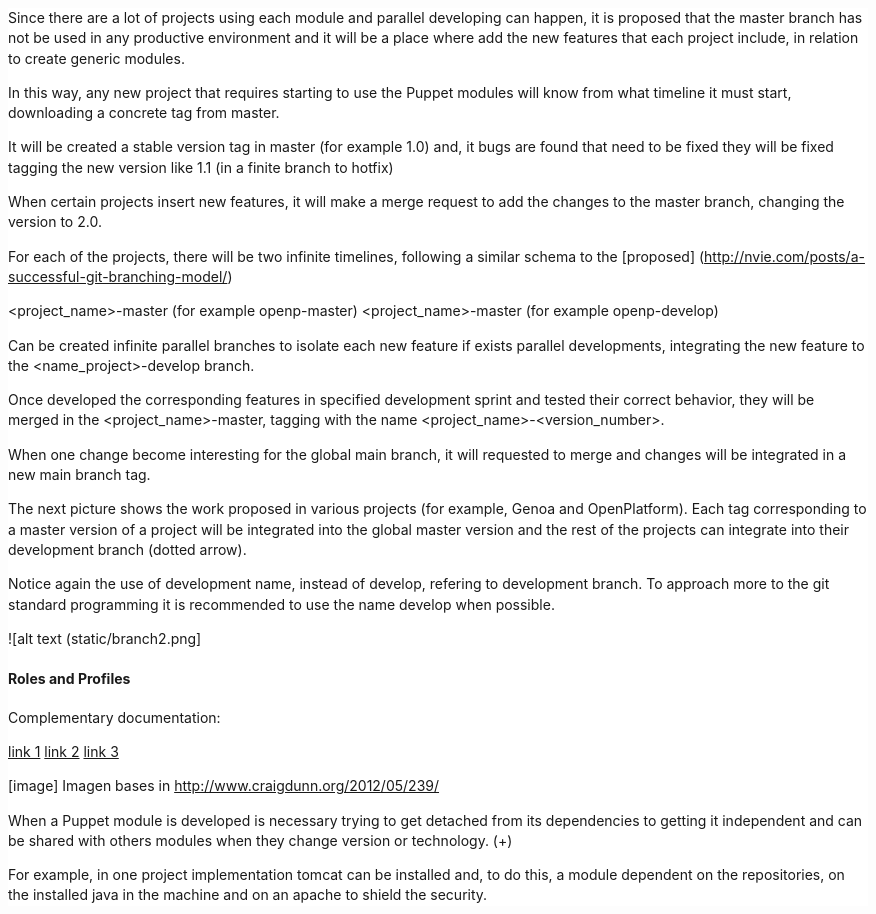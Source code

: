
Since there are a lot of projects using each module and parallel developing can happen, it is proposed that the master branch has not be used in any productive environment and it will be a place where add the new features that each project include, in relation to create generic modules.

In this way, any new project that requires starting to use the Puppet modules will know from what timeline it must start, downloading a concrete tag from master.

It will be created a stable version tag in master (for example 1.0) and, it bugs are found that need to be fixed they will be fixed tagging the new version like 1.1 (in a finite branch to hotfix)

When certain projects insert new features, it will make a merge request to add the changes to the master branch, changing the version to 2.0.

For each of the projects, there will be two infinite timelines, following a similar schema to the [proposed] (http://nvie.com/posts/a-successful-git-branching-model/)

<project_name>-master (for example openp-master)
<project_name>-master (for example openp-develop)

Can be created infinite parallel branches to isolate each new feature if exists parallel developments, integrating the new feature to the <name_project>-develop branch.

Once developed the corresponding features in specified development sprint and tested their correct behavior, they will be merged in the <project_name>-master, tagging with the name <project_name>-<version_number>.

When one change become interesting for the global main branch, it will requested to merge and changes will be integrated in a new main branch tag.

The next picture shows the work proposed in various projects (for example, Genoa and OpenPlatform). Each tag corresponding to a master version of a project will be integrated into the global master version and the rest of the projects can integrate into their development branch (dotted arrow).

Notice again the use of development name, instead of develop, refering to development branch. To approach more to the git standard programming it is recommended to use the name develop when possible.

![alt text (static/branch2.png]

#### Roles and Profiles

Complementary documentation:

[link 1](http://www.craigdunn.org/2012/05/239/)
[link 2](http://garylarizza.com/blog/2014/02/17/puppet-workflow-part-2/)
[link 3](http://puppetlabs.com/presentations/designing-puppet-rolesprofiles-pattern)



[image]
Imagen bases in http://www.craigdunn.org/2012/05/239/


When a Puppet module is developed is necessary trying to get detached from its dependencies to getting it independent and can be shared with others modules when they change version or technology. (+)

For example, in one project implementation tomcat can be installed and, to do this, a module dependent on the repositories, on the installed java in the machine and on an apache to shield the security.
